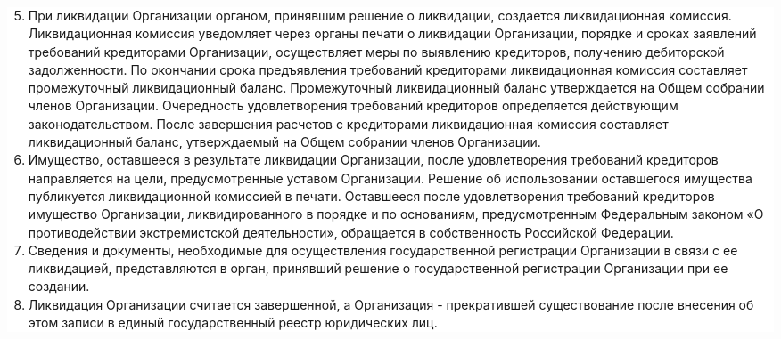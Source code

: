5. При ликвидации Организации органом, принявшим решение о ликвидации, создается ликвидационная комиссия. Ликвидационная комиссия уведомляет через органы печати о ликвидации Организации, порядке и сроках заявлений требований кредиторами Организации, осуществляет меры по выявлению кредиторов, получению дебиторской задолженности. По окончании срока предъявления требований кредиторами ликвидационная комиссия составляет промежуточный ликвидационный баланс. Промежуточный ликвидационный баланс утверждается на Общем собрании членов Организации. Очередность удовлетворения требований кредиторов определяется действующим законодательством. После завершения расчетов с кредиторами ликвидационная комиссия составляет ликвидационный баланс, утверждаемый на Общем собрании членов Организации.
6. Имущество, оставшееся в результате ликвидации Организации, после удовлетворения требований кредиторов направляется на цели, предусмотренные уставом Организации. Решение об использовании оставшегося имущества публикуется ликвидационной комиссией в печати. Оставшееся после удовлетворения требований кредиторов имущество Организации, ликвидированного в порядке и по основаниям, предусмотренным Федеральным законом «О противодействии экстремистской деятельности», обращается в собственность Российской Федерации.
7. Сведения и документы, необходимые для осуществления государственной регистрации Организации в связи с ее ликвидацией, представляются в орган, принявший решение о государственной регистрации Организации при ее создании.
8. Ликвидация Организации считается завершенной, а Организация - прекратившей существование после внесения об этом записи в единый государственный реестр юридических лиц.
